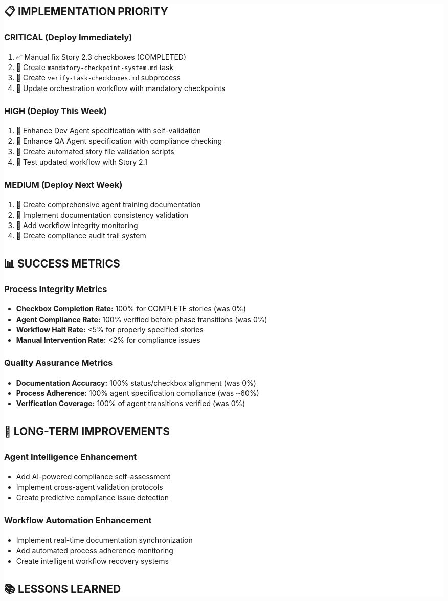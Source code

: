 ## 📋 IMPLEMENTATION PRIORITY

### **CRITICAL (Deploy Immediately)**
1. ✅ Manual fix Story 2.3 checkboxes (COMPLETED)
2. 🔄 Create `mandatory-checkpoint-system.md` task
3. 🔄 Create `verify-task-checkboxes.md` subprocess  
4. 🔄 Update orchestration workflow with mandatory checkpoints

### **HIGH (Deploy This Week)**  
1. 🔄 Enhance Dev Agent specification with self-validation
2. 🔄 Enhance QA Agent specification with compliance checking
3. 🔄 Create automated story file validation scripts
4. 🔄 Test updated workflow with Story 2.1 

### **MEDIUM (Deploy Next Week)**
1. 🔄 Create comprehensive agent training documentation  
2. 🔄 Implement documentation consistency validation
3. 🔄 Add workflow integrity monitoring
4. 🔄 Create compliance audit trail system

## 📊 SUCCESS METRICS

### **Process Integrity Metrics**
- **Checkbox Completion Rate:** 100% for COMPLETE stories (was 0%)  
- **Agent Compliance Rate:** 100% verified before phase transitions (was 0%)
- **Workflow Halt Rate:** <5% for properly specified stories
- **Manual Intervention Rate:** <2% for compliance issues

### **Quality Assurance Metrics**  
- **Documentation Accuracy:** 100% status/checkbox alignment (was 0%)
- **Process Adherence:** 100% agent specification compliance (was ~60%)
- **Verification Coverage:** 100% of agent transitions verified (was 0%)

## 🎯 LONG-TERM IMPROVEMENTS

### **Agent Intelligence Enhancement**
- Add AI-powered compliance self-assessment
- Implement cross-agent validation protocols  
- Create predictive compliance issue detection

### **Workflow Automation Enhancement**  
- Implement real-time documentation synchronization
- Add automated process adherence monitoring
- Create intelligent workflow recovery systems

## 📚 LESSONS LEARNED
